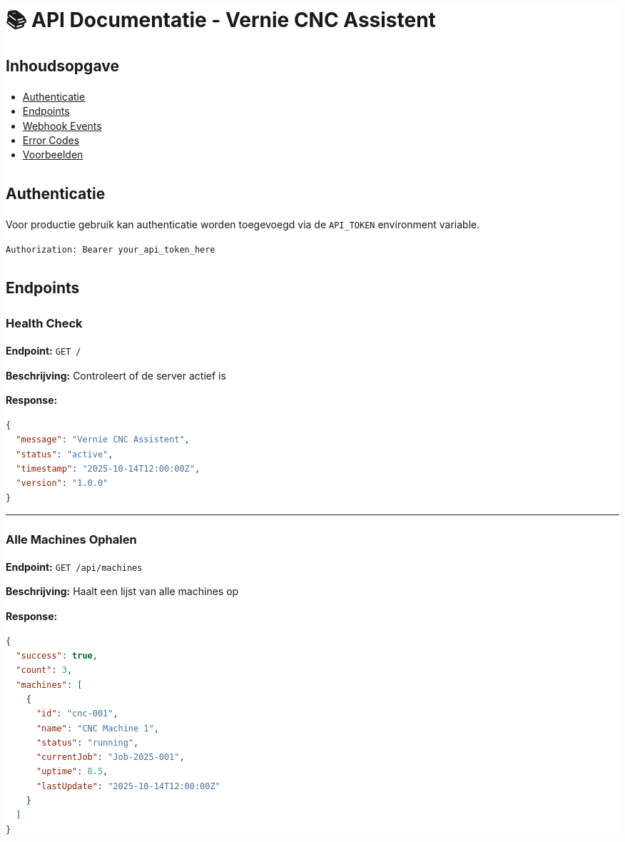 # 📚 API Documentatie - Vernie CNC Assistent

## Inhoudsopgave
- [Authenticatie](#authenticatie)
- [Endpoints](#endpoints)
- [Webhook Events](#webhook-events)
- [Error Codes](#error-codes)
- [Voorbeelden](#voorbeelden)

## Authenticatie

Voor productie gebruik kan authenticatie worden toegevoegd via de `API_TOKEN` environment variable.

```bash
Authorization: Bearer your_api_token_here
```

## Endpoints

### Health Check

**Endpoint:** `GET /`

**Beschrijving:** Controleert of de server actief is

**Response:**
```json
{
  "message": "Vernie CNC Assistent",
  "status": "active",
  "timestamp": "2025-10-14T12:00:00Z",
  "version": "1.0.0"
}
```

---

### Alle Machines Ophalen

**Endpoint:** `GET /api/machines`

**Beschrijving:** Haalt een lijst van alle machines op

**Response:**
```json
{
  "success": true,
  "count": 3,
  "machines": [
    {
      "id": "cnc-001",
      "name": "CNC Machine 1",
      "status": "running",
      "currentJob": "Job-2025-001",
      "uptime": 8.5,
      "lastUpdate": "2025-10-14T12:00:00Z"
    }
  ]
}
```
